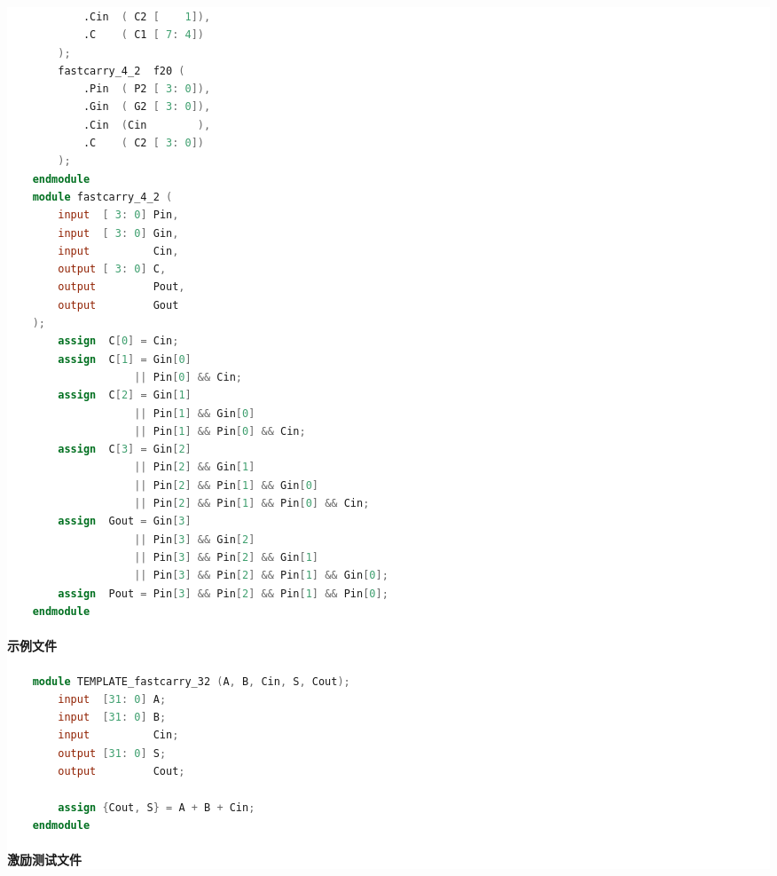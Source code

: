 ```Verilog
            .Cin  ( C2 [    1]),
            .C    ( C1 [ 7: 4])
        );
        fastcarry_4_2  f20 (
            .Pin  ( P2 [ 3: 0]),
            .Gin  ( G2 [ 3: 0]),
            .Cin  (Cin        ),
            .C    ( C2 [ 3: 0])
        );
    endmodule
    module fastcarry_4_2 (  
        input  [ 3: 0] Pin,
        input  [ 3: 0] Gin,
        input          Cin,
        output [ 3: 0] C,
        output         Pout,
        output         Gout
    );
        assign  C[0] = Cin;
        assign  C[1] = Gin[0]
                    || Pin[0] && Cin;
        assign  C[2] = Gin[1]
                    || Pin[1] && Gin[0]
                    || Pin[1] && Pin[0] && Cin;
        assign  C[3] = Gin[2]
                    || Pin[2] && Gin[1]
                    || Pin[2] && Pin[1] && Gin[0]
                    || Pin[2] && Pin[1] && Pin[0] && Cin;
        assign  Gout = Gin[3]
                    || Pin[3] && Gin[2]
                    || Pin[3] && Pin[2] && Gin[1]
                    || Pin[3] && Pin[2] && Pin[1] && Gin[0];
        assign  Pout = Pin[3] && Pin[2] && Pin[1] && Pin[0];
    endmodule
```

#### 示例文件

```Verilog
    module TEMPLATE_fastcarry_32 (A, B, Cin, S, Cout);
        input  [31: 0] A;
        input  [31: 0] B;
        input          Cin;
        output [31: 0] S;
        output         Cout;
  
        assign {Cout, S} = A + B + Cin;
    endmodule
```

#### 激励测试文件
